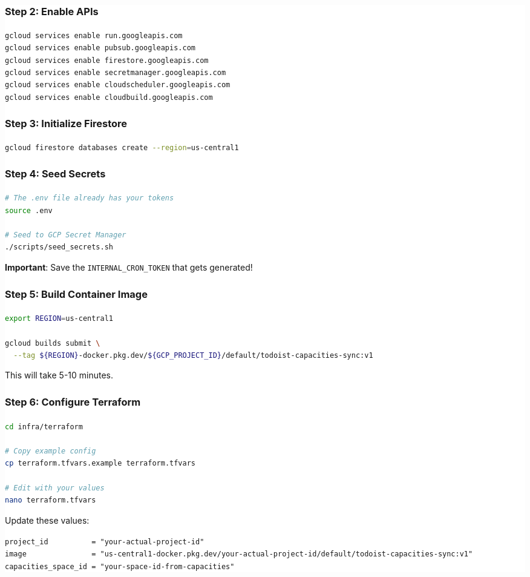 ### Step 2: Enable APIs

```bash
gcloud services enable run.googleapis.com
gcloud services enable pubsub.googleapis.com
gcloud services enable firestore.googleapis.com
gcloud services enable secretmanager.googleapis.com
gcloud services enable cloudscheduler.googleapis.com
gcloud services enable cloudbuild.googleapis.com
```

### Step 3: Initialize Firestore

```bash
gcloud firestore databases create --region=us-central1
```

### Step 4: Seed Secrets

```bash
# The .env file already has your tokens
source .env

# Seed to GCP Secret Manager
./scripts/seed_secrets.sh
```

**Important**: Save the `INTERNAL_CRON_TOKEN` that gets generated!

### Step 5: Build Container Image

```bash
export REGION=us-central1

gcloud builds submit \
  --tag ${REGION}-docker.pkg.dev/${GCP_PROJECT_ID}/default/todoist-capacities-sync:v1
```

This will take 5-10 minutes.

### Step 6: Configure Terraform

```bash
cd infra/terraform

# Copy example config
cp terraform.tfvars.example terraform.tfvars

# Edit with your values
nano terraform.tfvars
```

Update these values:
```hcl
project_id          = "your-actual-project-id"
image               = "us-central1-docker.pkg.dev/your-actual-project-id/default/todoist-capacities-sync:v1"
capacities_space_id = "your-space-id-from-capacities"
```
